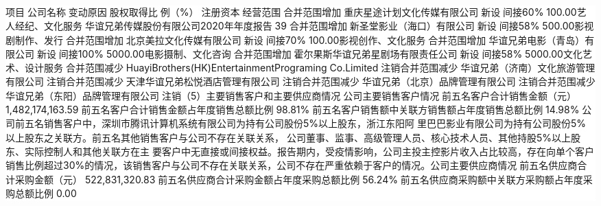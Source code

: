 项目
公司名称
变动原因
股权取得比
例（%）
注册资本
经营范围
合并范围增加
重庆星途计划文化传媒有限公司
新设
间接60%
100.00艺人经纪、文化服务
华谊兄弟传媒股份有限公司2020年年度报告
39
合并范围增加
新圣堂影业（海口）有限公司
新设
间接58%
500.00影视剧制作、发行
合并范围增加
北京美拉文化传媒有限公司
新设
间接70%
100.00影视创作、文化服务
合并范围增加
华谊兄弟电影（青岛）有限公司
新设
间接100%
5000.00电影摄制、文化咨询
合并范围增加
霍尔果斯华谊兄弟星剧场有限责任公司
新设
间接58%
5000.00文化艺术、设计服务
合并范围减少
HuayiBrothers(HK)EntertainmentPrograming
Co.Limited
注销合并范围减少
华谊兄弟（济南）文化旅游管理有限公司
注销合并范围减少
天津华谊兄弟松悦酒店管理有限公司
注销合并范围减少
华谊兄弟（北京）品牌管理有限公司
注销合并范围减少
华谊兄弟（东阳）品牌管理有限公司
注销（5）主要销售客户和主要供应商情况
公司主要销售客户情况
前五名客户合计销售金额（元）
1,482,174,163.59
前五名客户合计销售金额占年度销售总额比例
98.81%
前五名客户销售额中关联方销售额占年度销售总额比例
14.98%
公司前五名销售客户中，深圳市腾讯计算机系统有限公司为持有公司股份5%以上股东，浙江东阳阿
里巴巴影业有限公司为持有公司股份5%以上股东之关联方。前五名其他销售客户与公司不存在关联关系，
公司董事、监事、高级管理人员、核心技术人员、其他持股5%以上股东、实际控制人和其他关联方在主
要客户中无直接或间接权益。报告期内，受疫情影响，公司主投主控影片收入占比较高，存在向单个客户
销售比例超过30%的情况，该销售客户与公司不存在关联关系，公司不存在严重依赖于客户的情况。公司主要供应商情况
前五名供应商合计采购金额（元）
522,831,320.83
前五名供应商合计采购金额占年度采购总额比例
56.24%
前五名供应商采购额中关联方采购额占年度采购总额比例
0.00